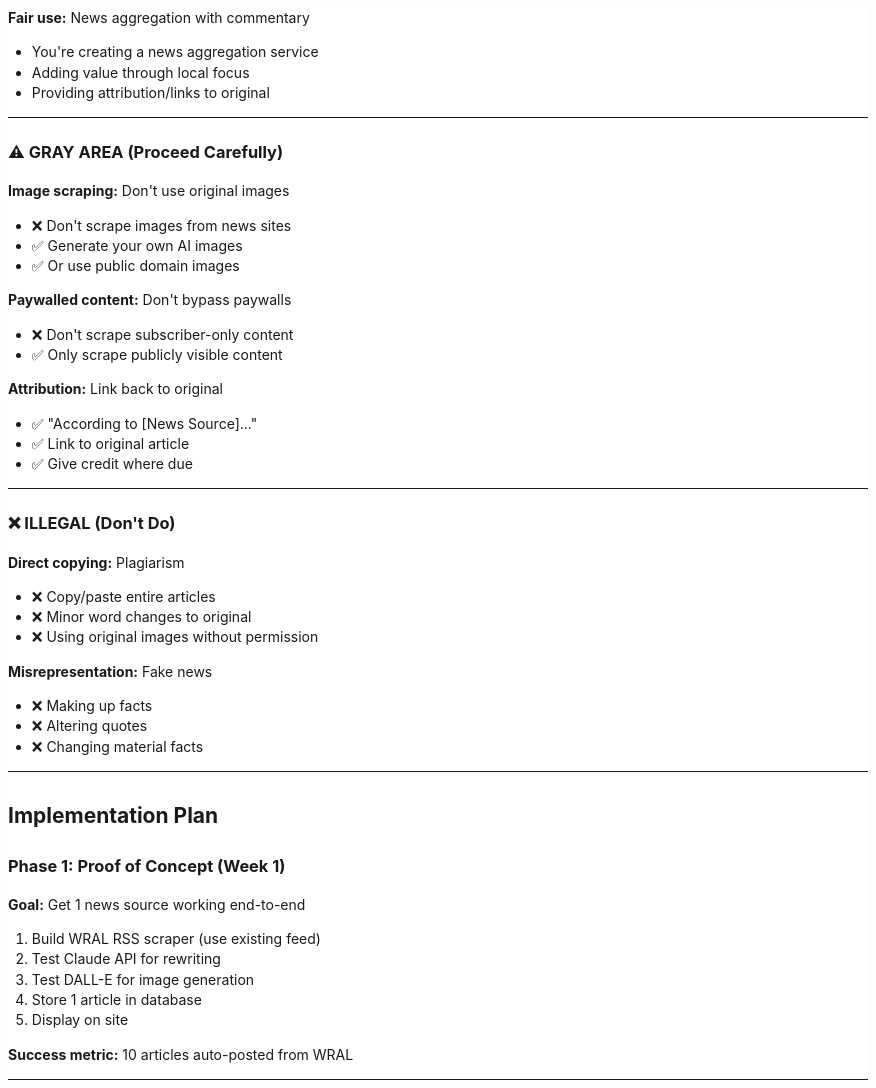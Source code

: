 **Fair use:** News aggregation with commentary
- You're creating a news aggregation service
- Adding value through local focus
- Providing attribution/links to original

---

### ⚠️ GRAY AREA (Proceed Carefully)

**Image scraping:** Don't use original images
- ❌ Don't scrape images from news sites
- ✅ Generate your own AI images
- ✅ Or use public domain images

**Paywalled content:** Don't bypass paywalls
- ❌ Don't scrape subscriber-only content
- ✅ Only scrape publicly visible content

**Attribution:** Link back to original
- ✅ "According to [News Source]..."
- ✅ Link to original article
- ✅ Give credit where due

---

### ❌ ILLEGAL (Don't Do)

**Direct copying:** Plagiarism
- ❌ Copy/paste entire articles
- ❌ Minor word changes to original
- ❌ Using original images without permission

**Misrepresentation:** Fake news
- ❌ Making up facts
- ❌ Altering quotes
- ❌ Changing material facts

---

## Implementation Plan

### Phase 1: Proof of Concept (Week 1)

**Goal:** Get 1 news source working end-to-end

1. Build WRAL RSS scraper (use existing feed)
2. Test Claude API for rewriting
3. Test DALL-E for image generation
4. Store 1 article in database
5. Display on site

**Success metric:** 10 articles auto-posted from WRAL

---
